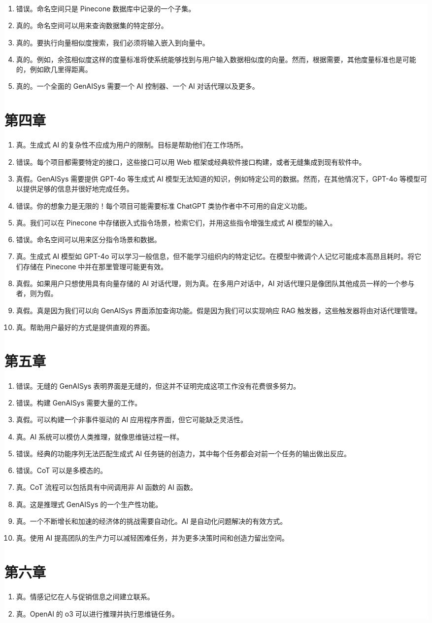 1.  错误。命名空间只是 Pinecone 数据库中记录的一个子集。

1.  真的。命名空间可以用来查询数据集的特定部分。

1.  真的。要执行向量相似度搜索，我们必须将输入嵌入到向量中。

1.  真的。例如，余弦相似度这样的度量标准将使系统能够找到与用户输入数据相似度的向量。然而，根据需要，其他度量标准也是可能的，例如欧几里得距离。

1.  真的。一个全面的 GenAISys 需要一个 AI 控制器、一个 AI 对话代理以及更多。

# 第四章

1.  真。生成式 AI 的复杂性不应成为用户的限制。目标是帮助他们在工作场所。

1.  错误。每个项目都需要特定的接口，这些接口可以用 Web 框架或经典软件接口构建，或者无缝集成到现有软件中。

1.  真假。GenAISys 需要提供 GPT-4o 等生成式 AI 模型无法知道的知识，例如特定公司的数据。然而，在其他情况下，GPT-4o 等模型可以提供足够的信息并很好地完成任务。

1.  错误。你的想象力是无限的！每个项目可能需要标准 ChatGPT 类协作者中不可用的自定义功能。

1.  真。我们可以在 Pinecone 中存储嵌入式指令场景，检索它们，并用这些指令增强生成式 AI 模型的输入。

1.  错误。命名空间可以用来区分指令场景和数据。

1.  真。生成式 AI 模型如 GPT-4o 可以学习一般信息，但不能学习组织内的特定记忆。在模型中微调个人记忆可能成本高昂且耗时。将它们存储在 Pinecone 中并在那里管理可能更有效。

1.  真假。如果用户只想使用具有向量存储的 AI 对话代理，则为真。在多用户对话中，AI 对话代理只是像团队其他成员一样的一个参与者，则为假。

1.  真假。真是因为我们可以向 GenAISys 界面添加查询功能。假是因为我们可以实现响应 RAG 触发器，这些触发器将由对话代理管理。

1.  真。帮助用户最好的方式是提供直观的界面。

# 第五章

1.  错误。无缝的 GenAISys 表明界面是无缝的，但这并不证明完成这项工作没有花费很多努力。

1.  错误。构建 GenAISys 需要大量的工作。

1.  真假。可以构建一个非事件驱动的 AI 应用程序界面，但它可能缺乏灵活性。

1.  真。AI 系统可以模仿人类推理，就像思维链过程一样。

1.  错误。经典的功能序列无法匹配生成式 AI 任务链的创造力，其中每个任务都会对前一个任务的输出做出反应。

1.  错误。CoT 可以是多模态的。

1.  真。CoT 流程可以包括具有中间调用非 AI 函数的 AI 函数。

1.  真。这是推理式 GenAISys 的一个生产性功能。

1.  真。一个不断增长和加速的经济体的挑战需要自动化。AI 是自动化问题解决的有效方式。

1.  真。使用 AI 提高团队的生产力可以减轻困难任务，并为更多决策时间和创造力留出空间。

# 第六章

1.  真。情感记忆在人与促销信息之间建立联系。

1.  真。OpenAI 的 o3 可以进行推理并执行思维链任务。
